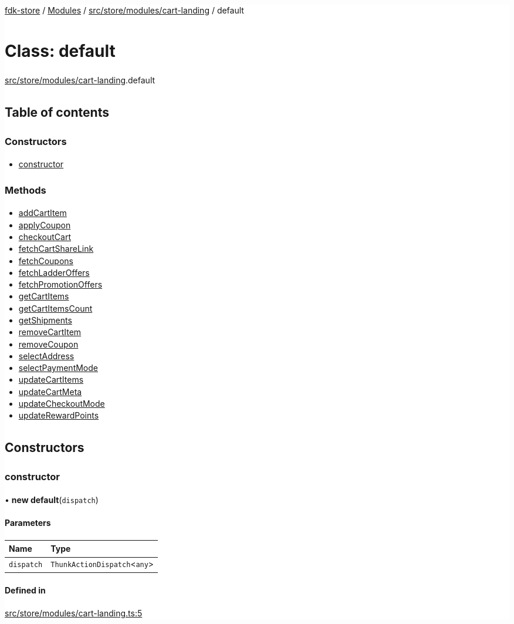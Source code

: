 [fdk-store](../README.md) / [Modules](../modules.md) / [src/store/modules/cart-landing](../modules/src_store_modules_cart_landing.md) / default

# Class: default

[src/store/modules/cart-landing](../modules/src_store_modules_cart_landing.md).default

## Table of contents

### Constructors

- [constructor](src_store_modules_cart_landing.default.md#constructor)

### Methods

- [addCartItem](src_store_modules_cart_landing.default.md#addcartitem)
- [applyCoupon](src_store_modules_cart_landing.default.md#applycoupon)
- [checkoutCart](src_store_modules_cart_landing.default.md#checkoutcart)
- [fetchCartShareLink](src_store_modules_cart_landing.default.md#fetchcartsharelink)
- [fetchCoupons](src_store_modules_cart_landing.default.md#fetchcoupons)
- [fetchLadderOffers](src_store_modules_cart_landing.default.md#fetchladderoffers)
- [fetchPromotionOffers](src_store_modules_cart_landing.default.md#fetchpromotionoffers)
- [getCartItems](src_store_modules_cart_landing.default.md#getcartitems)
- [getCartItemsCount](src_store_modules_cart_landing.default.md#getcartitemscount)
- [getShipments](src_store_modules_cart_landing.default.md#getshipments)
- [removeCartItem](src_store_modules_cart_landing.default.md#removecartitem)
- [removeCoupon](src_store_modules_cart_landing.default.md#removecoupon)
- [selectAddress](src_store_modules_cart_landing.default.md#selectaddress)
- [selectPaymentMode](src_store_modules_cart_landing.default.md#selectpaymentmode)
- [updateCartItems](src_store_modules_cart_landing.default.md#updatecartitems)
- [updateCartMeta](src_store_modules_cart_landing.default.md#updatecartmeta)
- [updateCheckoutMode](src_store_modules_cart_landing.default.md#updatecheckoutmode)
- [updateRewardPoints](src_store_modules_cart_landing.default.md#updaterewardpoints)

## Constructors

### constructor

• **new default**(`dispatch`)

#### Parameters

| Name | Type |
| :------ | :------ |
| `dispatch` | `ThunkActionDispatch`<`any`\> |

#### Defined in

[src/store/modules/cart-landing.ts:5](https://gitlab.com/fynd/regrowth/fynd-platform/themes/shadowfire/-/blob/ef78e90/src/store/modules/cart-landing.ts#L5)
